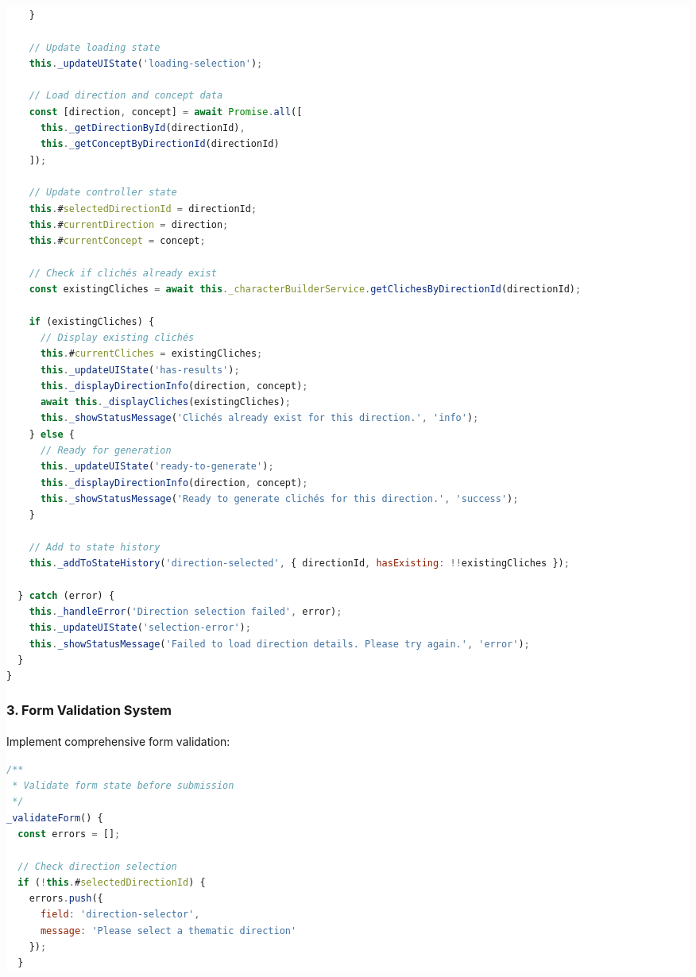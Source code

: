 ```javascript
    }

    // Update loading state
    this._updateUIState('loading-selection');

    // Load direction and concept data
    const [direction, concept] = await Promise.all([
      this._getDirectionById(directionId),
      this._getConceptByDirectionId(directionId)
    ]);

    // Update controller state
    this.#selectedDirectionId = directionId;
    this.#currentDirection = direction;
    this.#currentConcept = concept;

    // Check if clichés already exist
    const existingCliches = await this._characterBuilderService.getClichesByDirectionId(directionId);

    if (existingCliches) {
      // Display existing clichés
      this.#currentCliches = existingCliches;
      this._updateUIState('has-results');
      this._displayDirectionInfo(direction, concept);
      await this._displayCliches(existingCliches);
      this._showStatusMessage('Clichés already exist for this direction.', 'info');
    } else {
      // Ready for generation
      this._updateUIState('ready-to-generate');
      this._displayDirectionInfo(direction, concept);
      this._showStatusMessage('Ready to generate clichés for this direction.', 'success');
    }

    // Add to state history
    this._addToStateHistory('direction-selected', { directionId, hasExisting: !!existingCliches });

  } catch (error) {
    this._handleError('Direction selection failed', error);
    this._updateUIState('selection-error');
    this._showStatusMessage('Failed to load direction details. Please try again.', 'error');
  }
}
```

### 3. Form Validation System

Implement comprehensive form validation:

```javascript
/**
 * Validate form state before submission
 */
_validateForm() {
  const errors = [];

  // Check direction selection
  if (!this.#selectedDirectionId) {
    errors.push({
      field: 'direction-selector',
      message: 'Please select a thematic direction'
    });
  }

```